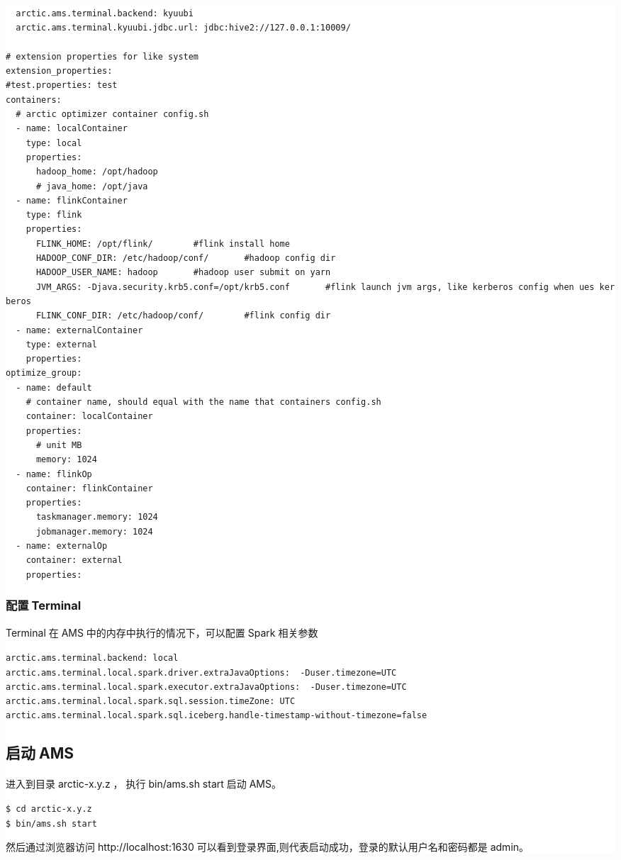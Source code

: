 ```shell
  arctic.ams.terminal.backend: kyuubi
  arctic.ams.terminal.kyuubi.jdbc.url: jdbc:hive2://127.0.0.1:10009/

# extension properties for like system
extension_properties:
#test.properties: test
containers:
  # arctic optimizer container config.sh
  - name: localContainer
    type: local
    properties:
      hadoop_home: /opt/hadoop
      # java_home: /opt/java
  - name: flinkContainer
    type: flink
    properties:
      FLINK_HOME: /opt/flink/        #flink install home
      HADOOP_CONF_DIR: /etc/hadoop/conf/       #hadoop config dir
      HADOOP_USER_NAME: hadoop       #hadoop user submit on yarn
      JVM_ARGS: -Djava.security.krb5.conf=/opt/krb5.conf       #flink launch jvm args, like kerberos config when ues kerberos
      FLINK_CONF_DIR: /etc/hadoop/conf/        #flink config dir
  - name: externalContainer
    type: external
    properties:
optimize_group:
  - name: default
    # container name, should equal with the name that containers config.sh
    container: localContainer
    properties:
      # unit MB
      memory: 1024
  - name: flinkOp
    container: flinkContainer
    properties:
      taskmanager.memory: 1024
      jobmanager.memory: 1024
  - name: externalOp
    container: external
    properties:
```

### 配置 Terminal 
Terminal 在 AMS 中的内存中执行的情况下，可以配置 Spark 相关参数
```shell
arctic.ams.terminal.backend: local
arctic.ams.terminal.local.spark.driver.extraJavaOptions:  -Duser.timezone=UTC
arctic.ams.terminal.local.spark.executor.extraJavaOptions:  -Duser.timezone=UTC
arctic.ams.terminal.local.spark.sql.session.timeZone: UTC
arctic.ams.terminal.local.spark.sql.iceberg.handle-timestamp-without-timezone=false
```
## 启动 AMS
进入到目录 arctic-x.y.z ， 执行 bin/ams.sh start 启动 AMS。
```shell
$ cd arctic-x.y.z
$ bin/ams.sh start
```
然后通过浏览器访问 http://localhost:1630 可以看到登录界面,则代表启动成功，登录的默认用户名和密码都是 admin。
